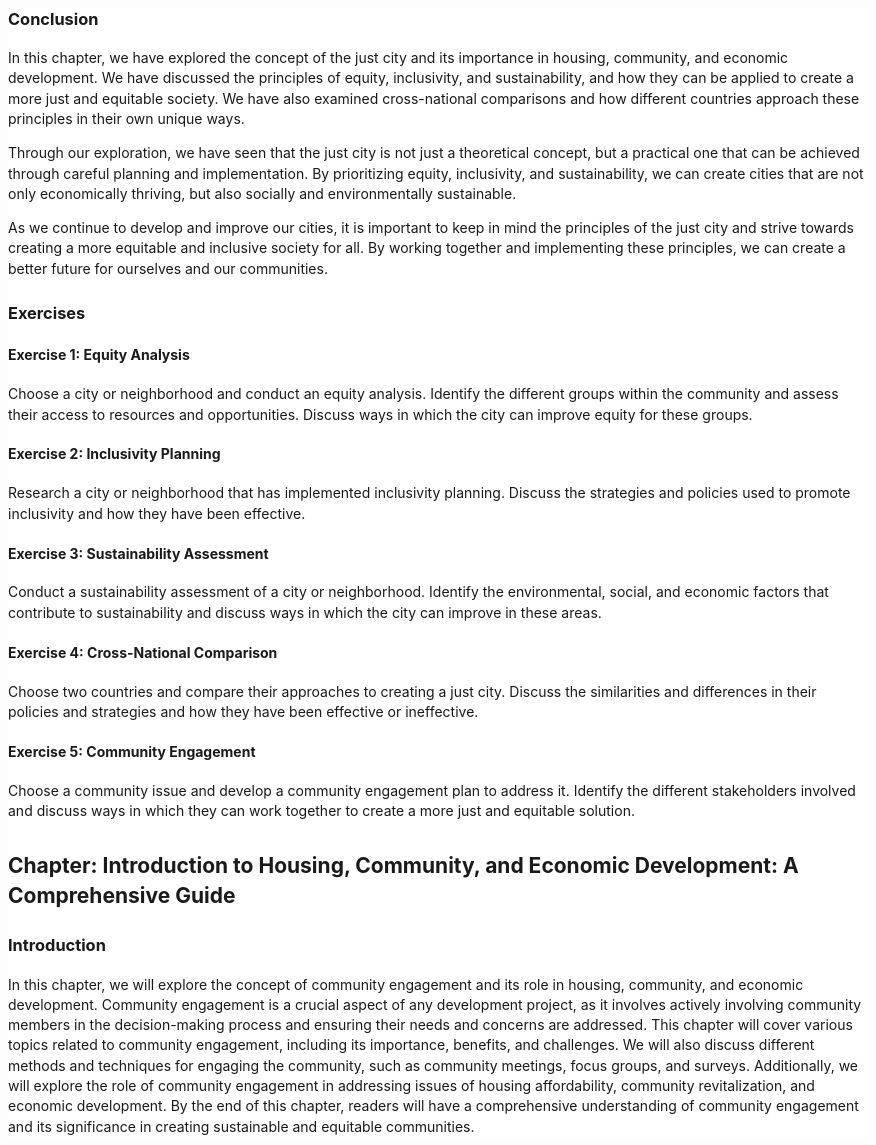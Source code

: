 
### Conclusion
In this chapter, we have explored the concept of the just city and its importance in housing, community, and economic development. We have discussed the principles of equity, inclusivity, and sustainability, and how they can be applied to create a more just and equitable society. We have also examined cross-national comparisons and how different countries approach these principles in their own unique ways.

Through our exploration, we have seen that the just city is not just a theoretical concept, but a practical one that can be achieved through careful planning and implementation. By prioritizing equity, inclusivity, and sustainability, we can create cities that are not only economically thriving, but also socially and environmentally sustainable.

As we continue to develop and improve our cities, it is important to keep in mind the principles of the just city and strive towards creating a more equitable and inclusive society for all. By working together and implementing these principles, we can create a better future for ourselves and our communities.

### Exercises
#### Exercise 1: Equity Analysis
Choose a city or neighborhood and conduct an equity analysis. Identify the different groups within the community and assess their access to resources and opportunities. Discuss ways in which the city can improve equity for these groups.

#### Exercise 2: Inclusivity Planning
Research a city or neighborhood that has implemented inclusivity planning. Discuss the strategies and policies used to promote inclusivity and how they have been effective.

#### Exercise 3: Sustainability Assessment
Conduct a sustainability assessment of a city or neighborhood. Identify the environmental, social, and economic factors that contribute to sustainability and discuss ways in which the city can improve in these areas.

#### Exercise 4: Cross-National Comparison
Choose two countries and compare their approaches to creating a just city. Discuss the similarities and differences in their policies and strategies and how they have been effective or ineffective.

#### Exercise 5: Community Engagement
Choose a community issue and develop a community engagement plan to address it. Identify the different stakeholders involved and discuss ways in which they can work together to create a more just and equitable solution.


## Chapter: Introduction to Housing, Community, and Economic Development: A Comprehensive Guide

### Introduction

In this chapter, we will explore the concept of community engagement and its role in housing, community, and economic development. Community engagement is a crucial aspect of any development project, as it involves actively involving community members in the decision-making process and ensuring their needs and concerns are addressed. This chapter will cover various topics related to community engagement, including its importance, benefits, and challenges. We will also discuss different methods and techniques for engaging the community, such as community meetings, focus groups, and surveys. Additionally, we will explore the role of community engagement in addressing issues of housing affordability, community revitalization, and economic development. By the end of this chapter, readers will have a comprehensive understanding of community engagement and its significance in creating sustainable and equitable communities.
